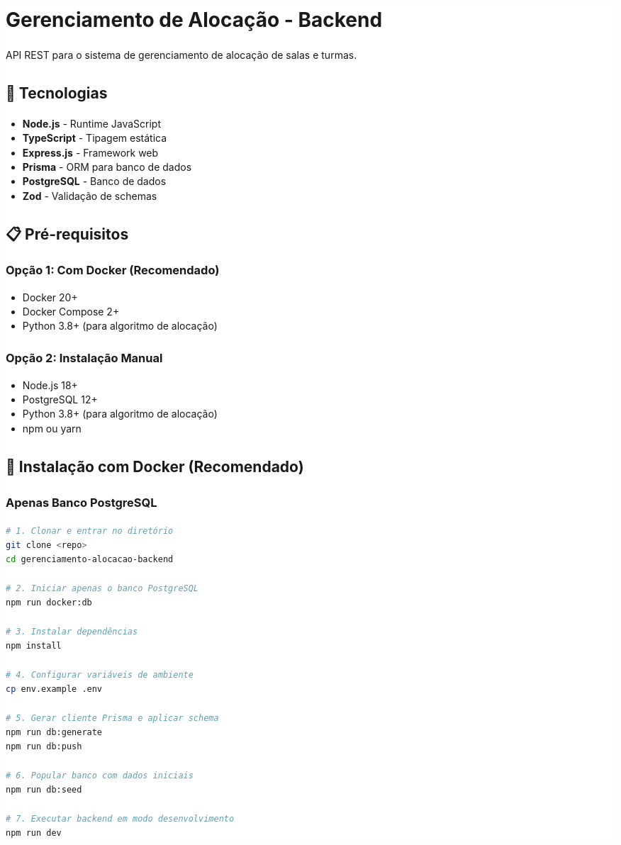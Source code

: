# Gerenciamento de Alocação - Backend

API REST para o sistema de gerenciamento de alocação de salas e turmas.

## 🚀 Tecnologias

- **Node.js** - Runtime JavaScript
- **TypeScript** - Tipagem estática
- **Express.js** - Framework web
- **Prisma** - ORM para banco de dados
- **PostgreSQL** - Banco de dados
- **Zod** - Validação de schemas

## 📋 Pré-requisitos

### Opção 1: Com Docker (Recomendado)
- Docker 20+
- Docker Compose 2+
- Python 3.8+ (para algoritmo de alocação)

### Opção 2: Instalação Manual
- Node.js 18+ 
- PostgreSQL 12+
- Python 3.8+ (para algoritmo de alocação)
- npm ou yarn

## 🐳 Instalação com Docker (Recomendado)

### Apenas Banco PostgreSQL
```bash
# 1. Clonar e entrar no diretório
git clone <repo>
cd gerenciamento-alocacao-backend

# 2. Iniciar apenas o banco PostgreSQL
npm run docker:db

# 3. Instalar dependências
npm install

# 4. Configurar variáveis de ambiente
cp env.example .env

# 5. Gerar cliente Prisma e aplicar schema
npm run db:generate
npm run db:push

# 6. Popular banco com dados iniciais
npm run db:seed

# 7. Executar backend em modo desenvolvimento
npm run dev
```
